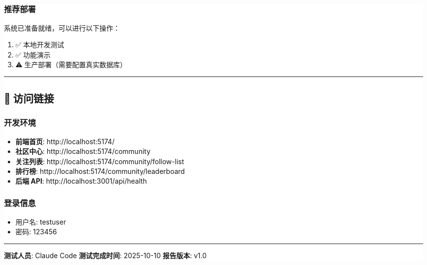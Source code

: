 ### 推荐部署
系统已准备就绪，可以进行以下操作：
1. ✅ 本地开发测试
2. ✅ 功能演示
3. ⚠️ 生产部署（需要配置真实数据库）

---

## 🔗 访问链接

### 开发环境
- **前端首页**: http://localhost:5174/
- **社区中心**: http://localhost:5174/community
- **关注列表**: http://localhost:5174/community/follow-list
- **排行榜**: http://localhost:5174/community/leaderboard
- **后端 API**: http://localhost:3001/api/health

### 登录信息
- 用户名: testuser
- 密码: 123456

---

**测试人员**: Claude Code
**测试完成时间**: 2025-10-10
**报告版本**: v1.0
